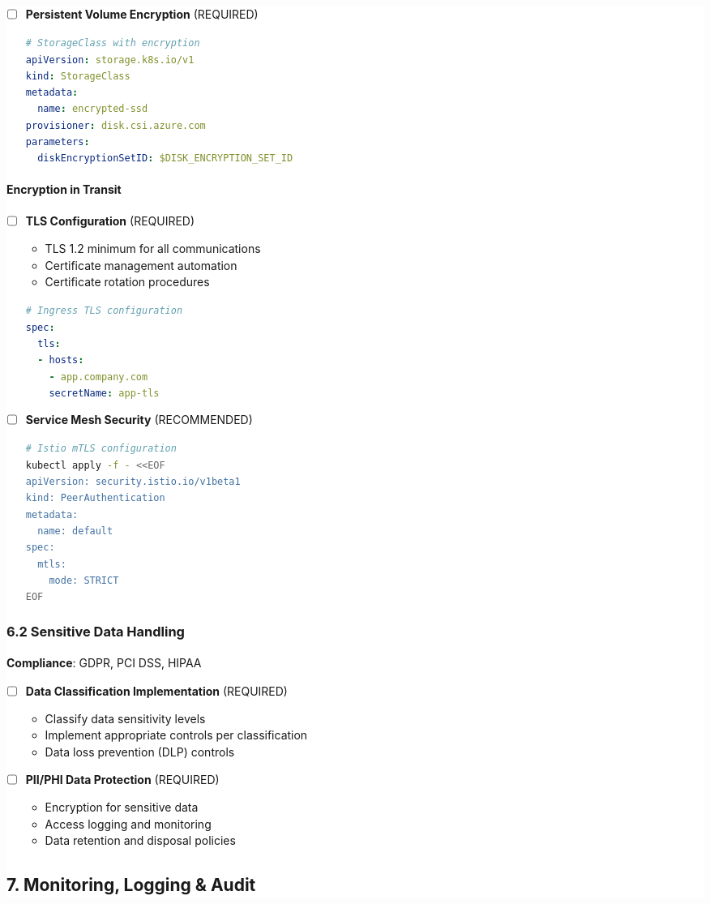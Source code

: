 - [ ] **Persistent Volume Encryption** (REQUIRED)
  ```yaml
  # StorageClass with encryption
  apiVersion: storage.k8s.io/v1
  kind: StorageClass
  metadata:
    name: encrypted-ssd
  provisioner: disk.csi.azure.com
  parameters:
    diskEncryptionSetID: $DISK_ENCRYPTION_SET_ID
  ```

#### Encryption in Transit
- [ ] **TLS Configuration** (REQUIRED)
  - TLS 1.2 minimum for all communications
  - Certificate management automation
  - Certificate rotation procedures
  ```yaml
  # Ingress TLS configuration
  spec:
    tls:
    - hosts:
      - app.company.com
      secretName: app-tls
  ```

- [ ] **Service Mesh Security** (RECOMMENDED)
  ```bash
  # Istio mTLS configuration
  kubectl apply -f - <<EOF
  apiVersion: security.istio.io/v1beta1
  kind: PeerAuthentication
  metadata:
    name: default
  spec:
    mtls:
      mode: STRICT
  EOF
  ```

### 6.2 Sensitive Data Handling
**Compliance**: GDPR, PCI DSS, HIPAA

- [ ] **Data Classification Implementation** (REQUIRED)
  - Classify data sensitivity levels
  - Implement appropriate controls per classification
  - Data loss prevention (DLP) controls

- [ ] **PII/PHI Data Protection** (REQUIRED)
  - Encryption for sensitive data
  - Access logging and monitoring
  - Data retention and disposal policies

## 7. Monitoring, Logging & Audit

